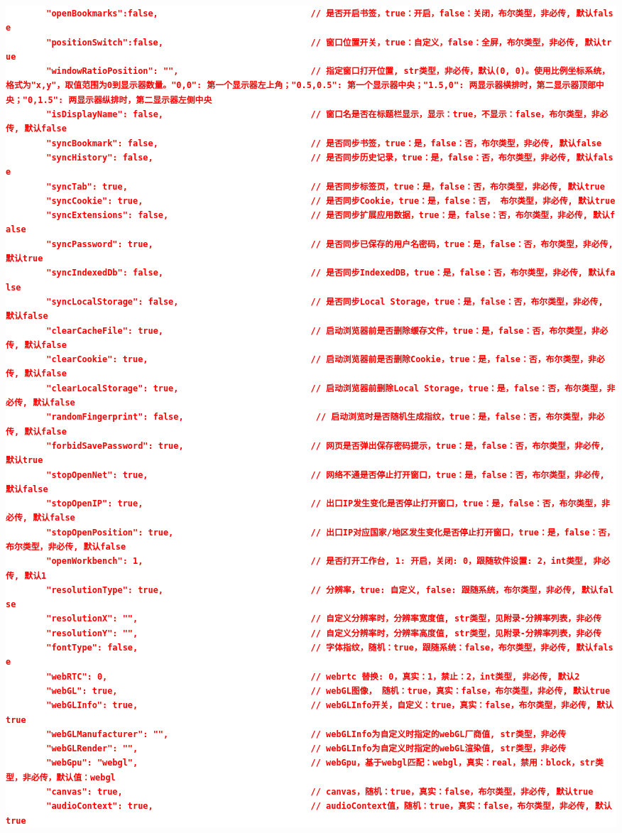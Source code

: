 ```Json
        "openBookmarks":false,                              // 是否开启书签，true：开启，false：关闭，布尔类型，非必传, 默认false
        "positionSwitch":false,                             // 窗口位置开关，true：自定义，false：全屏，布尔类型，非必传, 默认true
        "windowRatioPosition": "",                          // 指定窗口打开位置, str类型，非必传，默认(0, 0)。使用比例坐标系统，格式为"x,y"，取值范围为0到显示器数量。"0,0": 第一个显示器左上角；"0.5,0.5": 第一个显示器中央；"1.5,0": 两显示器横排时，第二显示器顶部中央；"0,1.5": 两显示器纵排时，第二显示器左侧中央
        "isDisplayName": false,                             // 窗口名是否在标题栏显示，显示：true，不显示：false，布尔类型，非必传, 默认false
        "syncBookmark": false,                              // 是否同步书签，true：是，false：否，布尔类型，非必传, 默认false
        "syncHistory": false,                               // 是否同步历史记录，true：是，false：否，布尔类型，非必传, 默认false
        "syncTab": true,                                    // 是否同步标签页，true：是，false：否，布尔类型，非必传, 默认true
        "syncCookie": true,                                 // 是否同步Cookie，true：是，false：否， 布尔类型，非必传, 默认true
        "syncExtensions": false,                            // 是否同步扩展应用数据，true：是，false：否，布尔类型，非必传, 默认false
        "syncPassword": true,                               // 是否同步已保存的用户名密码，true：是，false：否，布尔类型，非必传, 默认true
        "syncIndexedDb": false,                             // 是否同步IndexedDB，true：是，false：否，布尔类型，非必传, 默认false
        "syncLocalStorage": false,                          // 是否同步Local Storage，true：是，false：否，布尔类型，非必传, 默认false
        "clearCacheFile": true,                             // 启动浏览器前是否删除缓存文件，true：是，false：否，布尔类型，非必传, 默认false
        "clearCookie": true,                                // 启动浏览器前是否删除Cookie，true：是，false：否，布尔类型，非必传, 默认false
        "clearLocalStorage": true,                          // 启动浏览器前删除Local Storage，true：是，false：否，布尔类型，非必传, 默认false
        "randomFingerprint": false,                          // 启动浏览时是否随机生成指纹，true：是，false：否，布尔类型，非必传, 默认false
        "forbidSavePassword": true,                         // 网页是否弹出保存密码提示，true：是，false：否，布尔类型，非必传, 默认true
        "stopOpenNet": true,                                // 网络不通是否停止打开窗口，true：是，false：否，布尔类型，非必传, 默认false
        "stopOpenIP": true,                                 // 出口IP发生变化是否停止打开窗口，true：是，false：否，布尔类型，非必传, 默认false
        "stopOpenPosition": true,                           // 出口IP对应国家/地区发生变化是否停止打开窗口，true：是，false：否，布尔类型，非必传, 默认false
        "openWorkbench": 1,                                 // 是否打开工作台, 1: 开启，关闭: 0，跟随软件设置: 2，int类型, 非必传, 默认1
        "resolutionType": true,                             // 分辨率，true: 自定义, false: 跟随系统，布尔类型，非必传, 默认false
        "resolutionX": "",                                  // 自定义分辨率时，分辨率宽度值, str类型，见附录-分辨率列表，非必传
        "resolutionY": "",                                  // 自定义分辨率时，分辨率高度值, str类型，见附录-分辨率列表，非必传
        "fontType": false,                                  // 字体指纹，随机：true，跟随系统：false，布尔类型，非必传, 默认false
        "webRTC": 0,                                        // webrtc 替换: 0，真实：1，禁止：2，int类型, 非必传, 默认2
        "webGL": true,                                      // webGL图像， 随机：true，真实：false，布尔类型，非必传, 默认true
        "webGLInfo": true,                                  // webGLInfo开关，自定义：true，真实：false，布尔类型，非必传, 默认true
        "webGLManufacturer": "",                            // webGLInfo为自定义时指定的webGL厂商值, str类型，非必传
        "webGLRender": "",                                  // webGLInfo为自定义时指定的webGL渲染值, str类型，非必传
        "webGpu": "webgl",                                  // webGpu，基于webgl匹配：webgl，真实：real，禁用：block，str类型，非必传，默认值：webgl
        "canvas": true,                                     // canvas，随机：true，真实：false，布尔类型，非必传, 默认true
        "audioContext": true,                               // audioContext值，随机：true，真实：false，布尔类型，非必传, 默认true
```